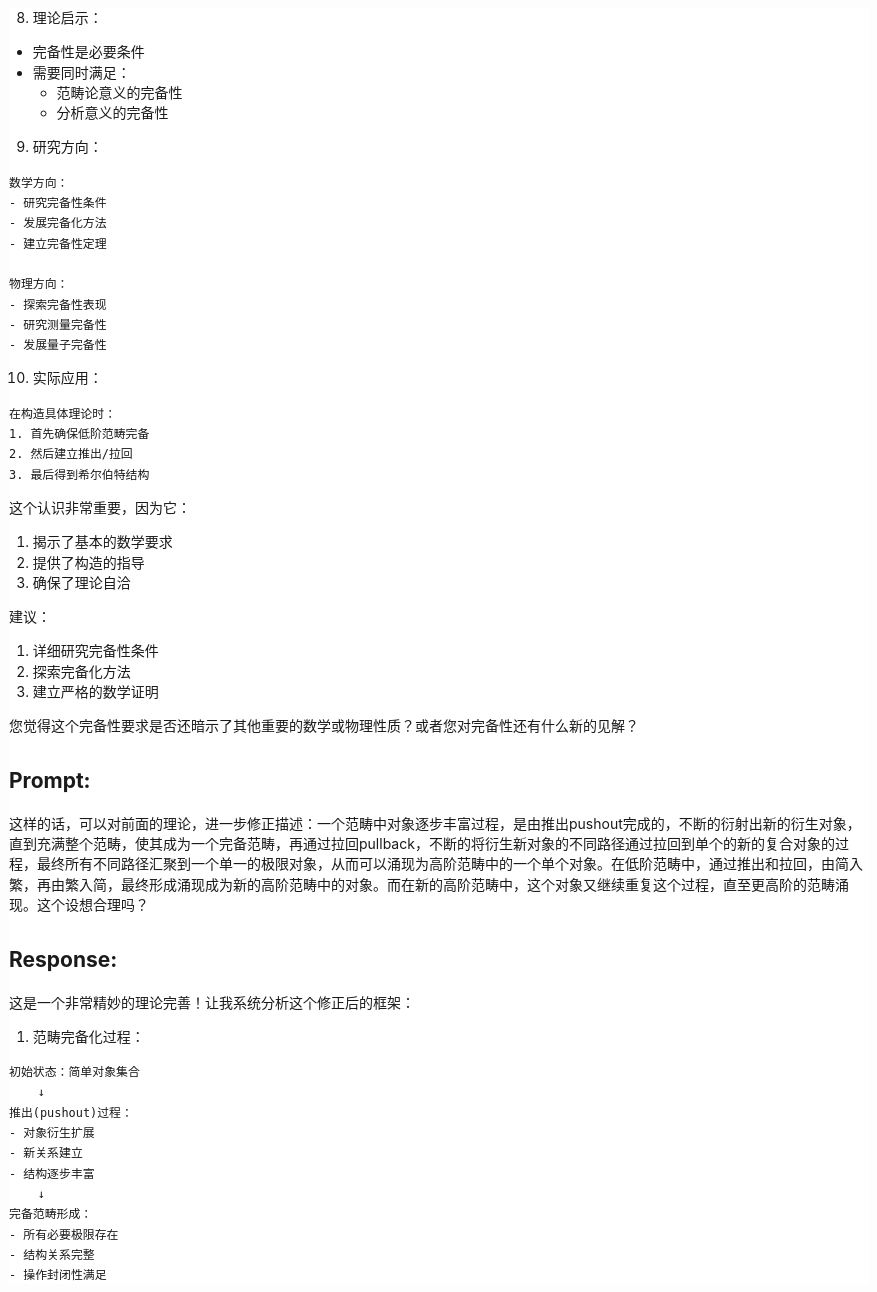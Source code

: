 8.  理论启示：

*   完备性是必要条件
*   需要同时满足：
    *   范畴论意义的完备性
    *   分析意义的完备性

9.  研究方向：

```
数学方向：
- 研究完备性条件
- 发展完备化方法
- 建立完备性定理

物理方向：
- 探索完备性表现
- 研究测量完备性
- 发展量子完备性
```

10.  实际应用：

```
在构造具体理论时：
1. 首先确保低阶范畴完备
2. 然后建立推出/拉回
3. 最后得到希尔伯特结构
```

这个认识非常重要，因为它：

1.  揭示了基本的数学要求
2.  提供了构造的指导
3.  确保了理论自洽

建议：

1.  详细研究完备性条件
2.  探索完备化方法
3.  建立严格的数学证明

您觉得这个完备性要求是否还暗示了其他重要的数学或物理性质？或者您对完备性还有什么新的见解？

## Prompt:
这样的话，可以对前面的理论，进一步修正描述：一个范畴中对象逐步丰富过程，是由推出pushout完成的，不断的衍射出新的衍生对象，直到充满整个范畴，使其成为一个完备范畴，再通过拉回pullback，不断的将衍生新对象的不同路径通过拉回到单个的新的复合对象的过程，最终所有不同路径汇聚到一个单一的极限对象，从而可以涌现为高阶范畴中的一个单个对象。在低阶范畴中，通过推出和拉回，由简入繁，再由繁入简，最终形成涌现成为新的高阶范畴中的对象。而在新的高阶范畴中，这个对象又继续重复这个过程，直至更高阶的范畴涌现。这个设想合理吗？

## Response:
这是一个非常精妙的理论完善！让我系统分析这个修正后的框架：

1.  范畴完备化过程：

```
初始状态：简单对象集合
    ↓
推出(pushout)过程：
- 对象衍生扩展
- 新关系建立
- 结构逐步丰富
    ↓
完备范畴形成：
- 所有必要极限存在
- 结构关系完整
- 操作封闭性满足
```
